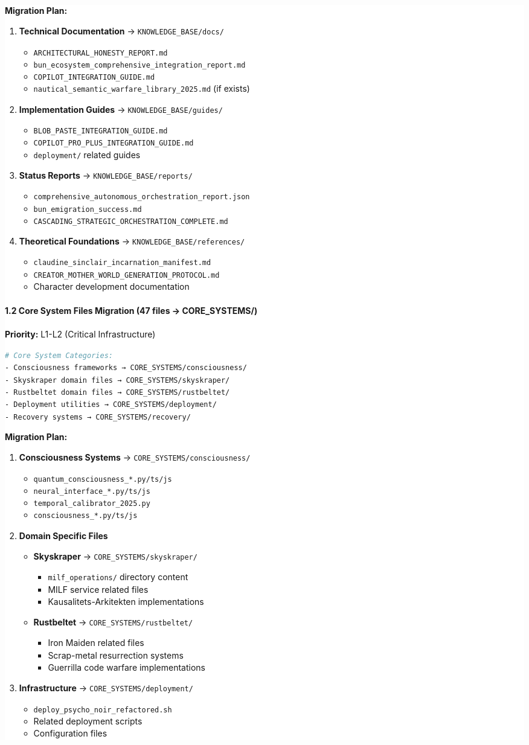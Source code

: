 **Migration Plan:**
1. **Technical Documentation** → `KNOWLEDGE_BASE/docs/`
   - `ARCHITECTURAL_HONESTY_REPORT.md`
   - `bun_ecosystem_comprehensive_integration_report.md`
   - `COPILOT_INTEGRATION_GUIDE.md`
   - `nautical_semantic_warfare_library_2025.md` (if exists)

2. **Implementation Guides** → `KNOWLEDGE_BASE/guides/`
   - `BLOB_PASTE_INTEGRATION_GUIDE.md`
   - `COPILOT_PRO_PLUS_INTEGRATION_GUIDE.md`
   - `deployment/` related guides

3. **Status Reports** → `KNOWLEDGE_BASE/reports/`
   - `comprehensive_autonomous_orchestration_report.json`
   - `bun_emigration_success.md`
   - `CASCADING_STRATEGIC_ORCHESTRATION_COMPLETE.md`

4. **Theoretical Foundations** → `KNOWLEDGE_BASE/references/`
   - `claudine_sinclair_incarnation_manifest.md`
   - `CREATOR_MOTHER_WORLD_GENERATION_PROTOCOL.md`
   - Character development documentation

#### **1.2 Core System Files Migration (47 files → CORE_SYSTEMS/)**
**Priority:** L1-L2 (Critical Infrastructure)

```bash
# Core System Categories:
- Consciousness frameworks → CORE_SYSTEMS/consciousness/
- Skyskraper domain files → CORE_SYSTEMS/skyskraper/
- Rustbeltet domain files → CORE_SYSTEMS/rustbeltet/
- Deployment utilities → CORE_SYSTEMS/deployment/
- Recovery systems → CORE_SYSTEMS/recovery/
```

**Migration Plan:**
1. **Consciousness Systems** → `CORE_SYSTEMS/consciousness/`
   - `quantum_consciousness_*.py/ts/js`
   - `neural_interface_*.py/ts/js`
   - `temporal_calibrator_2025.py`
   - `consciousness_*.py/ts/js`

2. **Domain Specific Files**
   - **Skyskraper** → `CORE_SYSTEMS/skyskraper/`
     - `milf_operations/` directory content
     - MILF service related files
     - Kausalitets-Arkitekten implementations
   
   - **Rustbeltet** → `CORE_SYSTEMS/rustbeltet/`
     - Iron Maiden related files
     - Scrap-metal resurrection systems
     - Guerrilla code warfare implementations

3. **Infrastructure** → `CORE_SYSTEMS/deployment/`
   - `deploy_psycho_noir_refactored.sh`
   - Related deployment scripts
   - Configuration files

